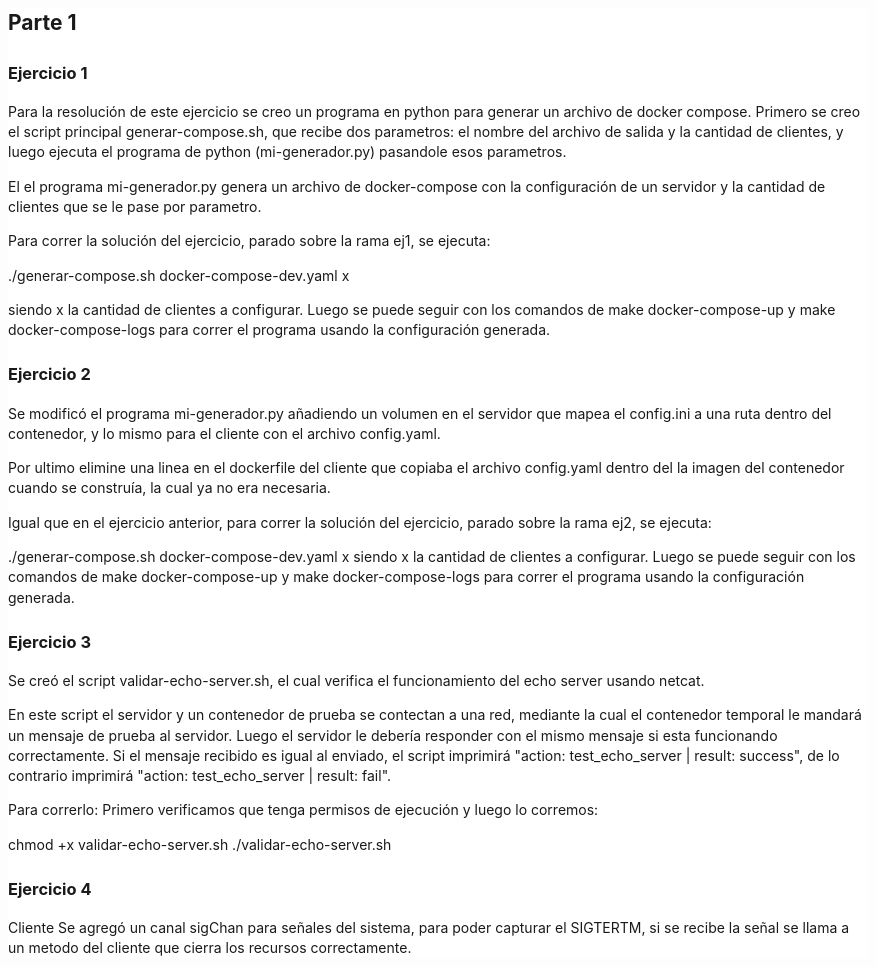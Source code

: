 ## Parte 1

### Ejercicio 1

Para la resolución de este ejercicio se creo un programa en python para generar un archivo de docker compose. Primero se creo el script principal generar-compose.sh, que recibe dos parametros: el nombre del archivo de salida y la cantidad de clientes, y luego ejecuta el programa de python (mi-generador.py) pasandole esos parametros.

El el programa mi-generador.py genera un archivo de docker-compose con la configuración de un servidor y la cantidad de clientes que se le pase por parametro.

Para correr la solución del ejercicio, parado sobre la rama ej1, se ejecuta:

./generar-compose.sh docker-compose-dev.yaml x

siendo x la cantidad de clientes a configurar.
Luego se puede seguir con los comandos de make docker-compose-up y make docker-compose-logs para correr el programa usando la configuración generada.

### Ejercicio 2
Se modificó el programa mi-generador.py añadiendo un volumen en el servidor que mapea el config.ini a una ruta dentro del contenedor, y lo mismo para el cliente con el archivo config.yaml.

Por ultimo elimine una linea en el dockerfile del cliente que copiaba el archivo config.yaml dentro del la imagen del contenedor cuando se construía, la cual ya no era necesaria.

Igual que en el ejercicio anterior, para correr la solución del ejercicio, parado sobre la rama ej2, se ejecuta:

./generar-compose.sh docker-compose-dev.yaml x
siendo x la cantidad de clientes a configurar.
Luego se puede seguir con los comandos de make docker-compose-up y make docker-compose-logs para correr el programa usando la configuración generada.


### Ejercicio 3

Se creó el script validar-echo-server.sh, el cual verifica el funcionamiento del echo server usando netcat.

En este script el servidor y un contenedor de prueba se contectan a una red, mediante la cual el contenedor temporal le mandará un mensaje de prueba al servidor. Luego el servidor le debería responder con el mismo mensaje si esta funcionando correctamente. Si el mensaje recibido es igual al enviado, el script imprimirá "action: test_echo_server | result: success", de lo contrario imprimirá "action: test_echo_server | result: fail".

Para correrlo: Primero verificamos que tenga permisos de ejecución y luego lo corremos:

chmod +x validar-echo-server.sh
./validar-echo-server.sh


### Ejercicio 4

Cliente
Se agregó un canal sigChan para señales del sistema, para poder capturar el SIGTERTM, si se recibe la señal se llama a un metodo del cliente que cierra los recursos correctamente.
